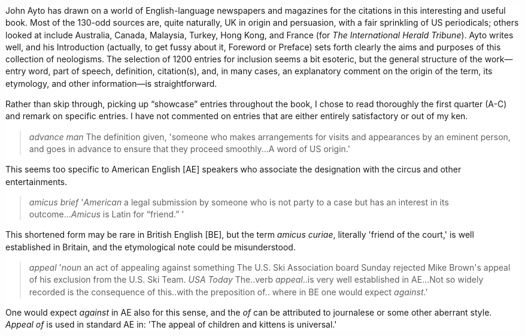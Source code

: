 John Ayto has drawn on a world of English-language
newspapers and magazines for the citations
in this interesting and useful book.  Most of the 130-odd
sources are, quite naturally, UK in origin and persuasion,
with a fair sprinkling of US periodicals; others
looked at include Australia, Canada, Malaysia, Turkey,
Hong Kong, and France (for *The International
Herald Tribune*).  Ayto writes well, and his Introduction
(actually, to get fussy about it, Foreword or Preface)
sets forth clearly the aims and purposes of this
collection of neologisms.  The selection of 1200 entries
for inclusion seems a bit esoteric, but the general structure
of the work—entry word, part of speech, definition,
citation(s), and, in many cases, an explanatory
comment on the origin of the term, its etymology, and
other information—is straightforward.

Rather than skip through, picking up &ldquo;showcase&rdquo;
entries throughout the book, I chose to read thoroughly
the first quarter (A-C) and remark on specific
entries.  I have not commented on entries that are either
entirely satisfactory or out of my ken.

>*advance man* The definition given, 'someone who
makes arrangements for visits and appearances
by an eminent person, and goes in advance to
ensure that they proceed smoothly...A word
of US origin.'

This seems too specific to American English [AE]
speakers who associate the designation with the circus
and other entertainments.

>*amicus brief* '*American* a legal submission by someone
who is not party to a case but has an interest
in its outcome...*Amicus* is Latin for &ldquo;friend.&rdquo; '

This shortened form may be rare in British English
[BE], but the term *amicus curiae*, literally 'friend
of the court,' is well established in Britain, and the
etymological note could be misunderstood.

>*appeal* '*noun* an act of appealing against something
The U.S. Ski Association board Sunday rejected
Mike Brown's appeal of his exclusion from the
U.S. Ski Team.  *USA Today*
The..verb *appeal*..is very well established in
AE...Not so widely recorded is the consequence
of this..with the preposition of..
where in BE one would expect *against*.'

One would expect *against* in AE also for this
sense, and the *of* can be attributed to journalese or
some other aberrant style.  *Appeal of* is used in standard
AE in: 'The appeal of children and kittens is
universal.'


[^^a1]: Cannon, Garland.  1987.  *Historical Change and English Word-Formation: Recent Vocabulary*, 340pp. Peter Lang.
[^b1]: Both *-acute* (execute to electrocute) and *-alysis* (analysis to urinalysis)